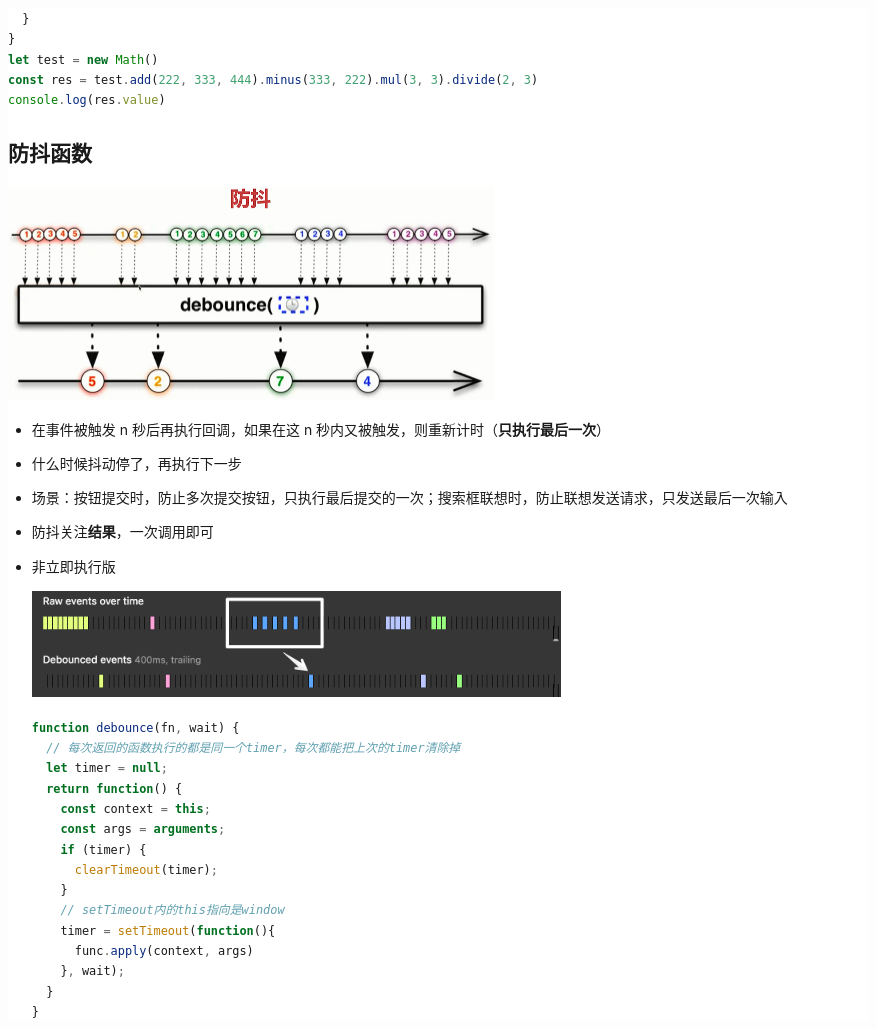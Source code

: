 ```javascript
  }
}
let test = new Math()
const res = test.add(222, 333, 444).minus(333, 222).mul(3, 3).divide(2, 3)
console.log(res.value)
```



## 防抖函数

<img src="JavaScript.assets/image-20230109183511222.png" alt="image-20230109183511222" style="zoom:50%;" /> 

- 在事件被触发 n 秒后再执行回调，如果在这 n 秒内又被触发，则重新计时（**只执行最后一次**） 

- 什么时候抖动停了，再执行下一步

- 场景：按钮提交时，防止多次提交按钮，只执行最后提交的一次；搜索框联想时，防止联想发送请求，只发送最后一次输入 
- 防抖关注**结果**，一次调用即可

- 非立即执行版

  <img src="JavaScript.assets/p1.png" alt="附图1" style="zoom:80%;" /> 

  ```javascript
  function debounce(fn, wait) {
    // 每次返回的函数执行的都是同一个timer，每次都能把上次的timer清除掉
    let timer = null;
    return function() {
      const context = this;
      const args = arguments;
      if (timer) {
        clearTimeout(timer);
      }
      // setTimeout内的this指向是window
      timer = setTimeout(function(){
        func.apply(context, args)
      }, wait);
    }
  }
  ```
